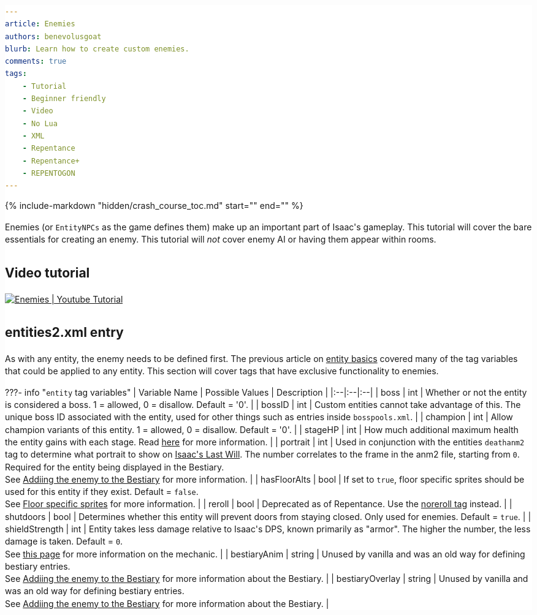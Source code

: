 ```yaml
---
article: Enemies
authors: benevolusgoat
blurb: Learn how to create custom enemies.
comments: true
tags:
    - Tutorial
    - Beginner friendly
    - Video
    - No Lua
    - XML
    - Repentance
    - Repentance+
    - REPENTOGON
---
```


{% include-markdown "hidden/crash_course_toc.md" start="" end="" %}

Enemies (or `EntityNPCs` as the game defines them) make up an important part of Isaac's gameplay. This tutorial will cover the bare essentials for creating an enemy. This tutorial will *not* cover enemy AI or having them appear within rooms.

## Video tutorial
[![Enemies | Youtube Tutorial](https://img.youtube.com/vi/IJYoq90NUQM/0.jpg)](https://youtu.be/IJYoq90NUQM "Video tutorial")

## entities2.xml entry

As with any entity, the enemy needs to be defined first. The previous article on [entity basics](entity_basics.md) covered many of the tag variables that could be applied to any entity. This section will cover tags that have exclusive functionality to enemies.

???- info "`entity` tag variables"
    | Variable Name | Possible Values | Description |
	|:--|:--|:--|
	| boss | int | Whether or not the entity is considered a boss. 1 = allowed, 0 = disallow. Default = '0'. |
	| bossID | int | Custom entities cannot take advantage of this. The unique boss ID associated with the entity, used for other things such as entries inside `bosspools.xml`. |
	| champion | int | Allow champion variants of this entity. 1 = allowed, 0 = disallow. Default = '0'. |
	| stageHP | int | How much additional maximum health the entity gains with each stage. Read [here](https://bindingofisaacrebirth.wiki.gg/wiki/Stage_HP) for more information. |
	| portrait | int | Used in conjunction with the entities `deathanm2` tag to determine what portrait to show on [Isaac's Last Will](https://bindingofisaacrebirth.wiki.gg/wiki/Isaac%27s_Last_Will). The number correlates to the frame in the anm2 file, starting from `0`. Required for the entity being displayed in the Bestiary.<br>See [Addiing the enemy to the Bestiary](enemies.md#adding-the-enemy-to-the-bestiary) for more information. |
	| hasFloorAlts | bool | If set to `true`, floor specific sprites should be used for this entity if they exist. Default = `false`.<br>See [Floor specific sprites](enemies.md#floor-specific-sprites) for more information. |
	| reroll | bool | Deprecated as of Repentance. Use the [noreroll tag](entity_basics.md#tags-explanation) instead. |
	| shutdoors | bool | Determines whether this entity will prevent doors from staying closed. Only used for enemies. Default = `true`. |
	| shieldStrength | int | Entity takes less damage relative to Isaac's DPS, known primarily as "armor". The higher the number, the less damage is taken. Default = `0`.<br>See [this page](https://bindingofisaacrebirth.wiki.gg/wiki/Damage_Scaling) for more information on the mechanic. |
	| bestiaryAnim | string | Unused by vanilla and was an old way for defining bestiary entries. <br>See [Addiing the enemy to the Bestiary](enemies.md#adding-the-enemy-to-the-bestiary) for more information about the Bestiary. |
	| bestiaryOverlay | string | Unused by vanilla and was an old way for defining bestiary entries. <br>See [Addiing the enemy to the Bestiary](enemies.md#adding-the-enemy-to-the-bestiary) for more information about the Bestiary. |
